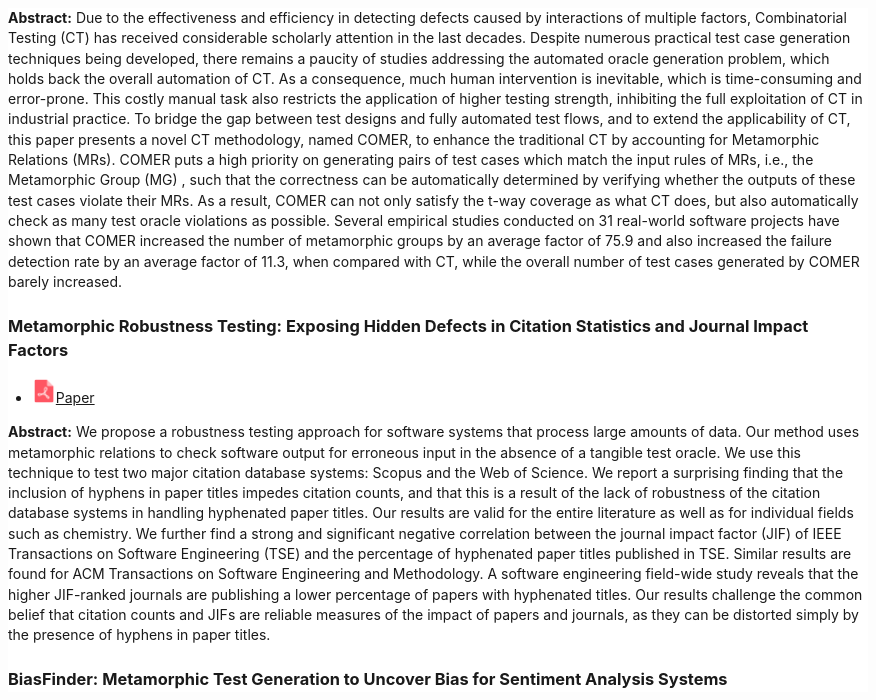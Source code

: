 **Abstract:** Due to the effectiveness and efficiency in detecting defects caused by interactions of multiple factors, Combinatorial Testing (CT) has received considerable scholarly attention in the last decades. Despite numerous practical test case generation techniques being developed, there remains a paucity of studies addressing the automated oracle generation problem, which holds back the overall automation of CT. As a consequence, much human intervention is inevitable, which is time-consuming and error-prone. This costly manual task also restricts the application of higher testing strength, inhibiting the full exploitation of CT in industrial practice. To bridge the gap between test designs and fully automated test flows, and to extend the applicability of CT, this paper presents a novel CT methodology, named COMER, to enhance the traditional CT by accounting for Metamorphic Relations (MRs). COMER puts a high priority on generating pairs of test cases which match the input rules of MRs, i.e., the Metamorphic Group (MG) , such that the correctness can be automatically determined by verifying whether the outputs of these test cases violate their MRs. As a result, COMER can not only satisfy the t-way coverage as what CT does, but also automatically check as many test oracle violations as possible. Several empirical studies conducted on 31 real-world software projects have shown that COMER increased the number of metamorphic groups by an average factor of 75.9 and also increased the failure detection rate by an average factor of 11.3, when compared with CT, while the overall number of test cases generated by COMER barely increased.

### Metamorphic Robustness Testing: Exposing Hidden Defects in Citation Statistics and Journal Impact Factors

* <img src="../icons/pdf.png" width="24px">[Paper](https://ieeexplore.ieee.org/abstract/document/8708940)

**Abstract:** We propose a robustness testing approach for software systems that process large amounts of data. Our method uses metamorphic relations to check software output for erroneous input in the absence of a tangible test oracle. We use this technique to test two major citation database systems: Scopus and the Web of Science. We report a surprising finding that the inclusion of hyphens in paper titles impedes citation counts, and that this is a result of the lack of robustness of the citation database systems in handling hyphenated paper titles. Our results are valid for the entire literature as well as for individual fields such as chemistry. We further find a strong and significant negative correlation between the journal impact factor (JIF) of IEEE Transactions on Software Engineering (TSE) and the percentage of hyphenated paper titles published in TSE. Similar results are found for ACM Transactions on Software Engineering and Methodology. A software engineering field-wide study reveals that the higher JIF-ranked journals are publishing a lower percentage of papers with hyphenated titles. Our results challenge the common belief that citation counts and JIFs are reliable measures of the impact of papers and journals, as they can be distorted simply by the presence of hyphens in paper titles.

### BiasFinder: Metamorphic Test Generation to Uncover Bias for Sentiment Analysis Systems
